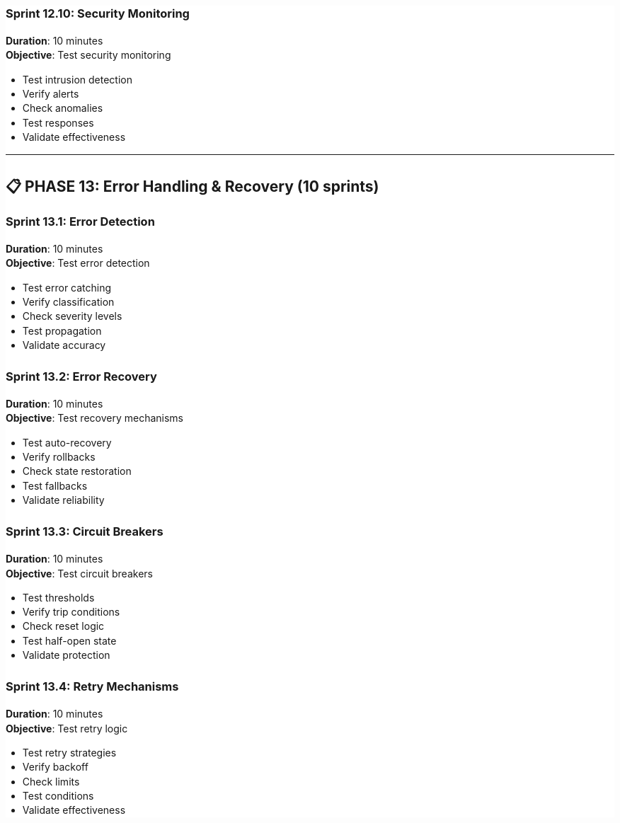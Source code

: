 ### Sprint 12.10: Security Monitoring
**Duration**: 10 minutes  
**Objective**: Test security monitoring
- Test intrusion detection
- Verify alerts
- Check anomalies
- Test responses
- Validate effectiveness

---

## 📋 PHASE 13: Error Handling & Recovery (10 sprints)

### Sprint 13.1: Error Detection
**Duration**: 10 minutes  
**Objective**: Test error detection
- Test error catching
- Verify classification
- Check severity levels
- Test propagation
- Validate accuracy

### Sprint 13.2: Error Recovery
**Duration**: 10 minutes  
**Objective**: Test recovery mechanisms
- Test auto-recovery
- Verify rollbacks
- Check state restoration
- Test fallbacks
- Validate reliability

### Sprint 13.3: Circuit Breakers
**Duration**: 10 minutes  
**Objective**: Test circuit breakers
- Test thresholds
- Verify trip conditions
- Check reset logic
- Test half-open state
- Validate protection

### Sprint 13.4: Retry Mechanisms
**Duration**: 10 minutes  
**Objective**: Test retry logic
- Test retry strategies
- Verify backoff
- Check limits
- Test conditions
- Validate effectiveness
